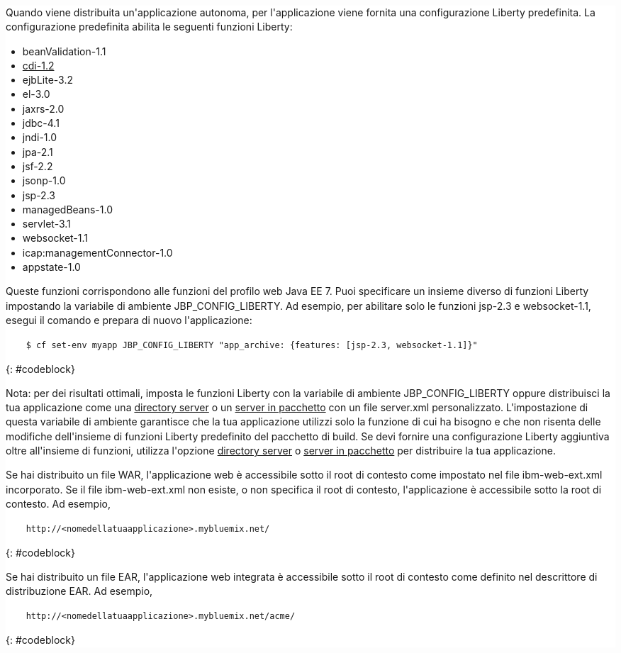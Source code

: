 Quando viene distribuita un'applicazione autonoma, per l'applicazione viene fornita una configurazione Liberty predefinita. La configurazione predefinita abilita le seguenti funzioni Liberty:

* beanValidation-1.1
* [cdi-1.2](optionsForPushing.html#cdi12)
* ejbLite-3.2
* el-3.0
* jaxrs-2.0
* jdbc-4.1
* jndi-1.0
* jpa-2.1
* jsf-2.2
* jsonp-1.0
* jsp-2.3
* managedBeans-1.0
* servlet-3.1
* websocket-1.1
* icap:managementConnector-1.0
* appstate-1.0

Queste funzioni corrispondono alle funzioni del profilo web Java EE 7. Puoi specificare un insieme diverso di funzioni Liberty impostando la variabile di ambiente JBP_CONFIG_LIBERTY. Ad esempio,
per abilitare solo le funzioni jsp-2.3 e websocket-1.1, esegui il comando e prepara di
nuovo l'applicazione:

```
    $ cf set-env myapp JBP_CONFIG_LIBERTY "app_archive: {features: [jsp-2.3, websocket-1.1]}"
```
{: #codeblock}

Nota: per dei risultati ottimali, imposta le funzioni Liberty con la variabile di ambiente JBP_CONFIG_LIBERTY oppure distribuisci la tua applicazione come una [directory server](optionsForPushing.html#server_directory) o un [server in pacchetto](optionsForPushing.html#packaged_server) con un file server.xml personalizzato. L'impostazione di questa
				variabile di ambiente garantisce che la tua applicazione utilizzi solo la funzione di cui
				ha bisogno e che non risenta delle modifiche dell'insieme di funzioni Liberty predefinito del pacchetto di build. Se devi fornire una configurazione Liberty aggiuntiva oltre all'insieme di funzioni, utilizza
					l'opzione [directory
					server](optionsForPushing.html#server_directory) o [server
					in pacchetto](optionsForPushing.html#packaged_server) per distribuire la tua applicazione.

Se hai distribuito un file WAR, l'applicazione web è accessibile sotto il root di contesto come impostato nel file ibm-web-ext.xml incorporato. Se il file ibm-web-ext.xml non esiste, o non specifica il root di contesto, l'applicazione è accessibile sotto la root di contesto. Ad esempio,

```
    http://<nomedellatuaapplicazione>.mybluemix.net/
```
{: #codeblock}

Se hai distribuito un file EAR, l'applicazione web integrata è accessibile sotto il root di contesto come definito nel descrittore di distribuzione EAR. Ad esempio,

```
    http://<nomedellatuaapplicazione>.mybluemix.net/acme/
```
{: #codeblock}
